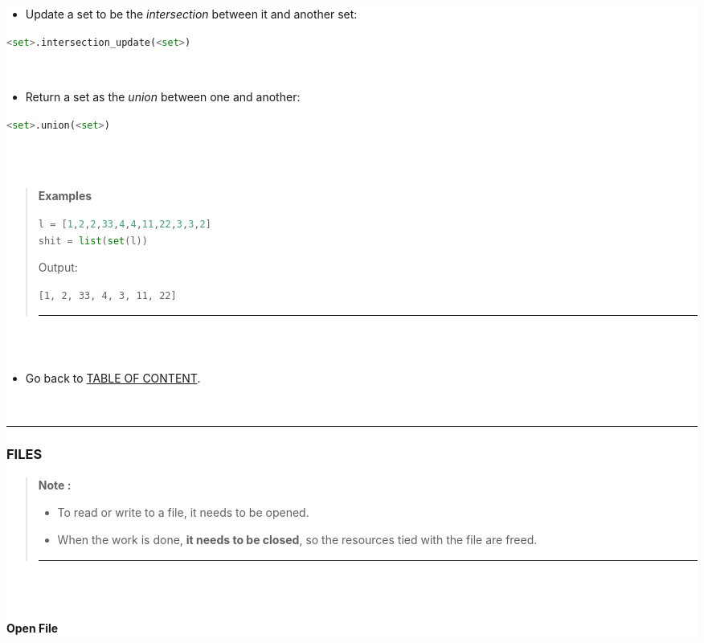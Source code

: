 
- Update a set to be the _intersection_ between it and another set:

```Python
<set>.intersection_update(<set>)
```
<br/>


- Return a set as the _union_ between one and another:

```Python
<set>.union(<set>)
```
<br/>
<br/>


> **Examples**
>
> ```Python
> l = [1,2,2,33,4,4,11,22,3,3,2]
> shit = list(set(l))
> ```
> 
> Output:
> ```
> [1, 2, 33, 4, 3, 11, 22]
> ```
> ---

<br/>
<br/>


- Go back to [TABLE OF CONTENT](#table-of-content).
<br/>



------------------------------------

### FILES

> **Note :**
> 
> - To read or write to a file, it needs to be opened. 
> 
> - When the work is done, **it needs to be closed**, so the resources tied with the file are freed.
> 
> ---

<br/>
<br/>


#### Open File
